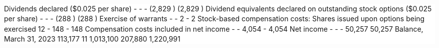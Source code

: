 <td>Dividends declared ($0.025 per share)</td>
<td>-</td>
<td>-</td>
<td>-</td>
<td>(2,829 )</td>
<td>(2,829 )</td>
</tr>
<tr>
<td>Dividend equivalents declared on outstanding stock options ($0.025 per share)</td>
<td>-</td>
<td>-</td>
<td>-</td>
<td>(288 )</td>
<td>(288 )</td>
</tr>
<tr>
<td>Exercise of warrants</td>
<td>-</td>
<td>-</td>
<td>2</td>
<td>-</td>
<td>2</td>
</tr>
<tr>
<td>Stock-based compensation costs:</td>
<td></td>
<td></td>
<td></td>
<td></td>
<td></td>
</tr>
<tr>
<td>Shares issued upon options being exercised</td>
<td>12</td>
<td>-</td>
<td>148</td>
<td>-</td>
<td>148</td>
</tr>
<tr>
<td>Compensation costs included in net income</td>
<td>-</td>
<td>-</td>
<td>4,054</td>
<td>-</td>
<td>4,054</td>
</tr>
<tr>
<td>Net income</td>
<td>-</td>
<td>-</td>
<td>-</td>
<td>50,257</td>
<td>50,257</td>
</tr>
<tr>
<td>Balance, March 31, 2023</td>
<td>113,177</td>
<td>11</td>
<td>1,013,100</td>
<td>207,880</td>
<td>1,220,991</td>
</tr>
<tr>